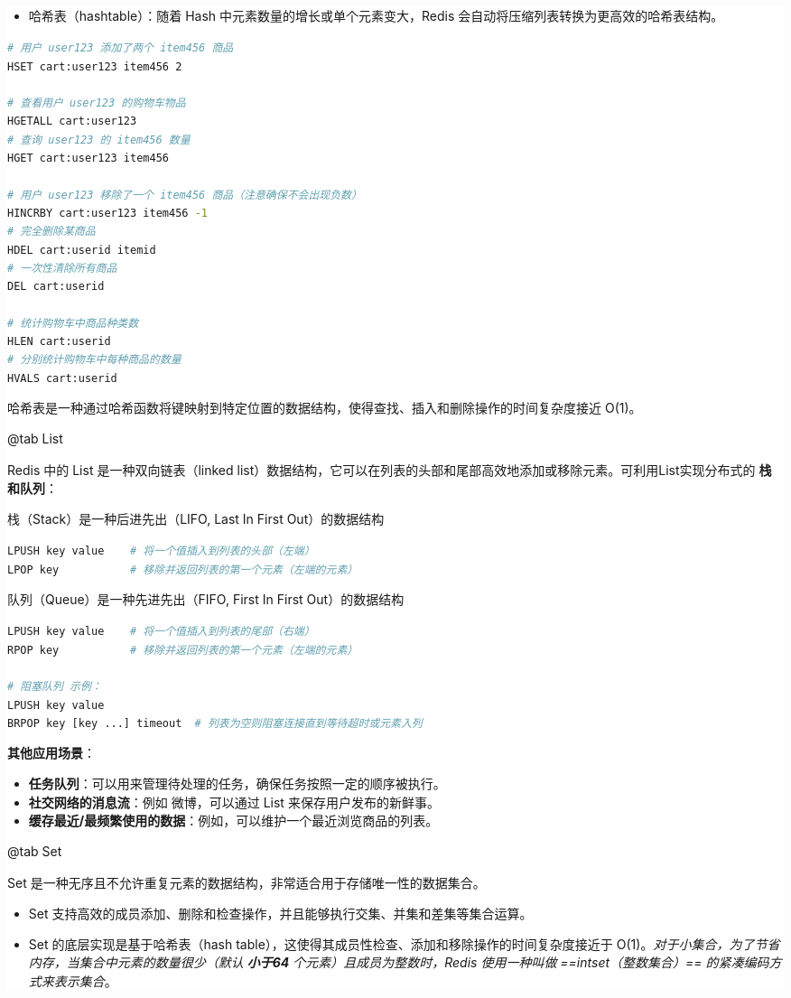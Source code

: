 - 哈希表（hashtable）：随着 Hash 中元素数量的增长或单个元素变大，Redis 会自动将压缩列表转换为更高效的哈希表结构。

```bash
# 用户 user123 添加了两个 item456 商品
HSET cart:user123 item456 2

# 查看用户 user123 的购物车物品
HGETALL cart:user123
# 查询 user123 的 item456 数量
HGET cart:user123 item456

# 用户 user123 移除了一个 item456 商品（注意确保不会出现负数）
HINCRBY cart:user123 item456 -1
# 完全删除某商品
HDEL cart:userid itemid
# 一次性清除所有商品
DEL cart:userid

# 统计购物车中商品种类数
HLEN cart:userid
# 分别统计购物车中每种商品的数量
HVALS cart:userid
```
哈希表是一种通过哈希函数将键映射到特定位置的数据结构，使得查找、插入和删除操作的时间复杂度接近 O(1)。

@tab List

Redis 中的 List 是一种双向链表（linked list）数据结构，它可以在列表的头部和尾部高效地添加或移除元素。可利用List实现分布式的 **栈和队列**：

 栈（Stack）是一种后进先出（LIFO, Last In First Out）的数据结构
```bash
LPUSH key value    # 将一个值插入到列表的头部（左端）
LPOP key           # 移除并返回列表的第一个元素（左端的元素）
```

队列（Queue）是一种先进先出（FIFO, First In First Out）的数据结构
```bash
LPUSH key value    # 将一个值插入到列表的尾部（右端）
RPOP key           # 移除并返回列表的第一个元素（左端的元素）

# 阻塞队列 示例：
LPUSH key value
BRPOP key [key ...] timeout  # 列表为空则阻塞连接直到等待超时或元素入列
```
**其他应用场景**：
- **任务队列**：可以用来管理待处理的任务，确保任务按照一定的顺序被执行。
- **社交网络的消息流**：例如 微博，可以通过 List 来保存用户发布的新鲜事。
- **缓存最近/最频繁使用的数据**：例如，可以维护一个最近浏览商品的列表。

@tab Set

Set 是一种无序且不允许重复元素的数据结构，非常适合用于存储唯一性的数据集合。

- Set 支持高效的成员添加、删除和检查操作，并且能够执行交集、并集和差集等集合运算。

- Set 的底层实现是基于哈希表（hash table），这使得其成员性检查、添加和移除操作的时间复杂度接近于 O(1)。*对于小集合，为了节省内存，当集合中元素的数量很少（默认 **小于64** 个元素）且成员为整数时，Redis 使用一种叫做 ==intset（整数集合）== 的紧凑编码方式来表示集合*。
